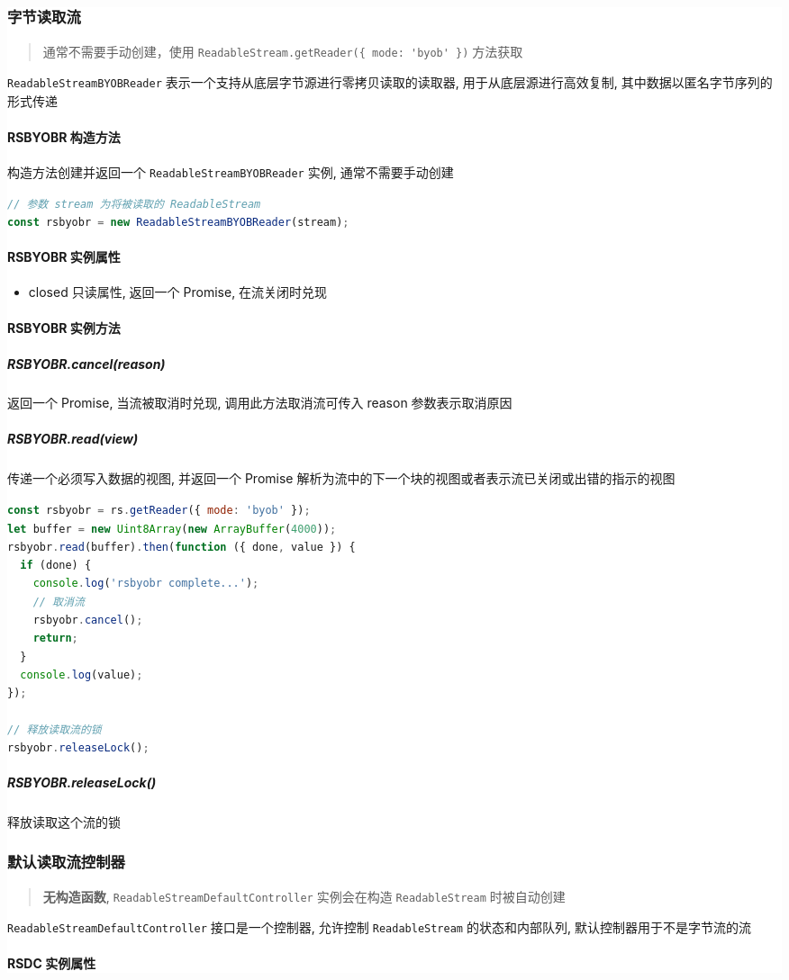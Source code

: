 ### 字节读取流

> 通常不需要手动创建，使用 `ReadableStream.getReader({ mode: 'byob' })` 方法获取

`ReadableStreamBYOBReader` 表示一个支持从底层字节源进行零拷贝读取的读取器, 用于从底层源进行高效复制, 其中数据以匿名字节序列的形式传递

#### RSBYOBR 构造方法

构造方法创建并返回一个 `ReadableStreamBYOBReader` 实例, 通常不需要手动创建

```javascript
// 参数 stream 为将被读取的 ReadableStream
const rsbyobr = new ReadableStreamBYOBReader(stream);
```

#### RSBYOBR 实例属性

- closed 只读属性, 返回一个 Promise, 在流关闭时兑现

#### RSBYOBR 实例方法

##### RSBYOBR.cancel(reason)

返回一个 Promise, 当流被取消时兑现, 调用此方法取消流可传入 reason 参数表示取消原因

##### RSBYOBR.read(view)

传递一个必须写入数据的视图, 并返回一个 Promise 解析为流中的下一个块的视图或者表示流已关闭或出错的指示的视图

```javascript
const rsbyobr = rs.getReader({ mode: 'byob' });
let buffer = new Uint8Array(new ArrayBuffer(4000));
rsbyobr.read(buffer).then(function ({ done, value }) {
  if (done) {
    console.log('rsbyobr complete...');
    // 取消流
    rsbyobr.cancel();
    return;
  }
  console.log(value);
});

// 释放读取流的锁
rsbyobr.releaseLock();
```

##### RSBYOBR.releaseLock()

释放读取这个流的锁

### 默认读取流控制器

> **无构造函数**, `ReadableStreamDefaultController` 实例会在构造 `ReadableStream` 时被自动创建

`ReadableStreamDefaultController` 接口是一个控制器, 允许控制 `ReadableStream` 的状态和内部队列, 默认控制器用于不是字节流的流

#### RSDC 实例属性
